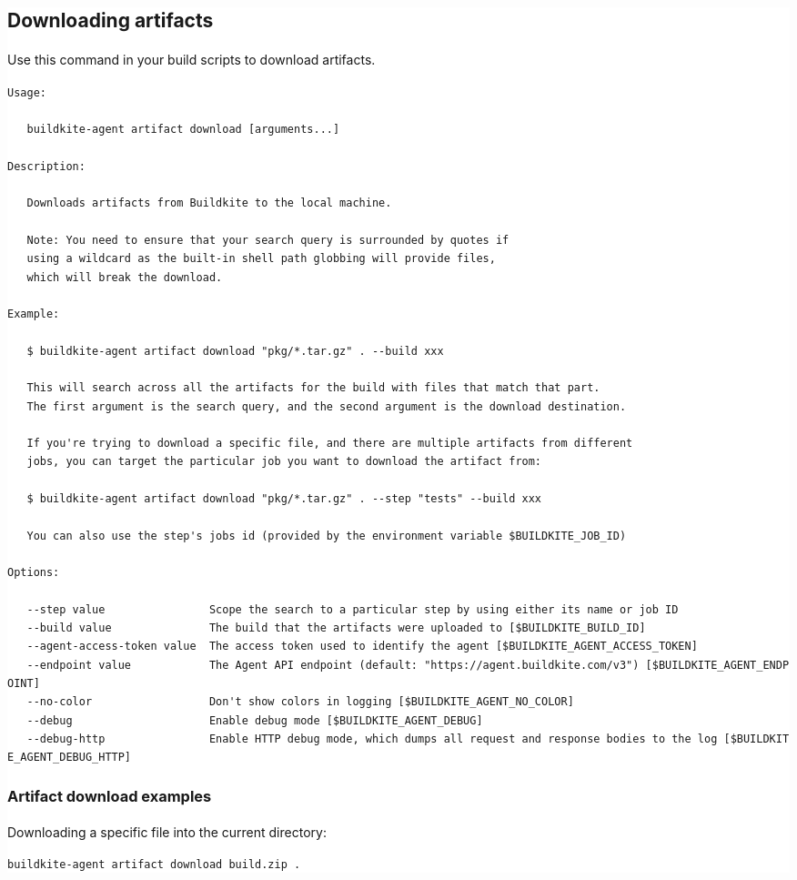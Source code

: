 
## Downloading artifacts

Use this command in your build scripts to download artifacts.

```
Usage:

   buildkite-agent artifact download [arguments...]

Description:

   Downloads artifacts from Buildkite to the local machine.

   Note: You need to ensure that your search query is surrounded by quotes if
   using a wildcard as the built-in shell path globbing will provide files,
   which will break the download.

Example:

   $ buildkite-agent artifact download "pkg/*.tar.gz" . --build xxx

   This will search across all the artifacts for the build with files that match that part.
   The first argument is the search query, and the second argument is the download destination.

   If you're trying to download a specific file, and there are multiple artifacts from different
   jobs, you can target the particular job you want to download the artifact from:

   $ buildkite-agent artifact download "pkg/*.tar.gz" . --step "tests" --build xxx

   You can also use the step's jobs id (provided by the environment variable $BUILDKITE_JOB_ID)

Options:

   --step value                Scope the search to a particular step by using either its name or job ID
   --build value               The build that the artifacts were uploaded to [$BUILDKITE_BUILD_ID]
   --agent-access-token value  The access token used to identify the agent [$BUILDKITE_AGENT_ACCESS_TOKEN]
   --endpoint value            The Agent API endpoint (default: "https://agent.buildkite.com/v3") [$BUILDKITE_AGENT_ENDPOINT]
   --no-color                  Don't show colors in logging [$BUILDKITE_AGENT_NO_COLOR]
   --debug                     Enable debug mode [$BUILDKITE_AGENT_DEBUG]
   --debug-http                Enable HTTP debug mode, which dumps all request and response bodies to the log [$BUILDKITE_AGENT_DEBUG_HTTP]
```

### Artifact download examples

Downloading a specific file into the current directory:

```bash
buildkite-agent artifact download build.zip .
```
